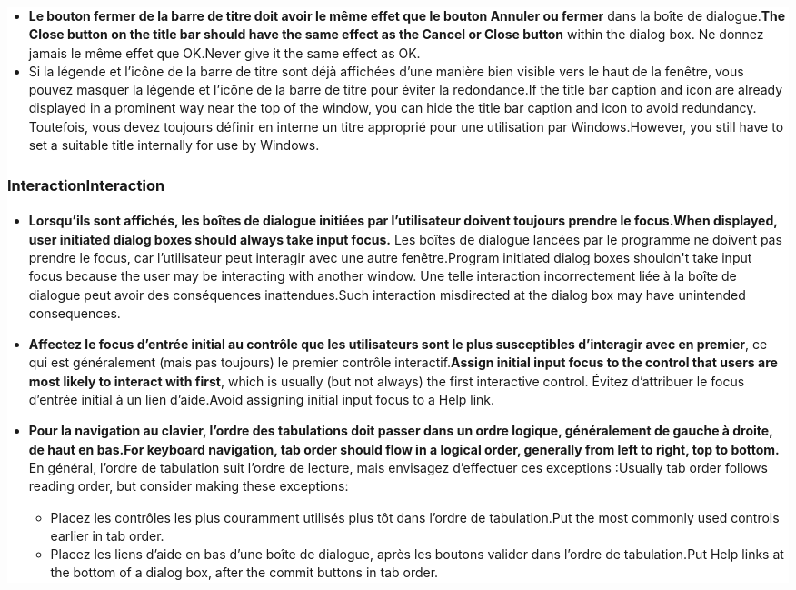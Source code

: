 -   <span data-ttu-id="cb1c7-306">**Le bouton fermer de la barre de titre doit avoir le même effet que le bouton Annuler ou fermer** dans la boîte de dialogue.</span><span class="sxs-lookup"><span data-stu-id="cb1c7-306">**The Close button on the title bar should have the same effect as the Cancel or Close button** within the dialog box.</span></span> <span data-ttu-id="cb1c7-307">Ne donnez jamais le même effet que OK.</span><span class="sxs-lookup"><span data-stu-id="cb1c7-307">Never give it the same effect as OK.</span></span>
-   <span data-ttu-id="cb1c7-308">Si la légende et l’icône de la barre de titre sont déjà affichées d’une manière bien visible vers le haut de la fenêtre, vous pouvez masquer la légende et l’icône de la barre de titre pour éviter la redondance.</span><span class="sxs-lookup"><span data-stu-id="cb1c7-308">If the title bar caption and icon are already displayed in a prominent way near the top of the window, you can hide the title bar caption and icon to avoid redundancy.</span></span> <span data-ttu-id="cb1c7-309">Toutefois, vous devez toujours définir en interne un titre approprié pour une utilisation par Windows.</span><span class="sxs-lookup"><span data-stu-id="cb1c7-309">However, you still have to set a suitable title internally for use by Windows.</span></span>

### <a name="interaction"></a><span data-ttu-id="cb1c7-310">Interaction</span><span class="sxs-lookup"><span data-stu-id="cb1c7-310">Interaction</span></span>

-   <span data-ttu-id="cb1c7-311">**Lorsqu’ils sont affichés, les boîtes de dialogue initiées par l’utilisateur doivent toujours prendre le focus.**</span><span class="sxs-lookup"><span data-stu-id="cb1c7-311">**When displayed, user initiated dialog boxes should always take input focus.**</span></span> <span data-ttu-id="cb1c7-312">Les boîtes de dialogue lancées par le programme ne doivent pas prendre le focus, car l’utilisateur peut interagir avec une autre fenêtre.</span><span class="sxs-lookup"><span data-stu-id="cb1c7-312">Program initiated dialog boxes shouldn't take input focus because the user may be interacting with another window.</span></span> <span data-ttu-id="cb1c7-313">Une telle interaction incorrectement liée à la boîte de dialogue peut avoir des conséquences inattendues.</span><span class="sxs-lookup"><span data-stu-id="cb1c7-313">Such interaction misdirected at the dialog box may have unintended consequences.</span></span>
-   <span data-ttu-id="cb1c7-314">**Affectez le focus d’entrée initial au contrôle que les utilisateurs sont le plus susceptibles d’interagir avec en premier**, ce qui est généralement (mais pas toujours) le premier contrôle interactif.</span><span class="sxs-lookup"><span data-stu-id="cb1c7-314">**Assign initial input focus to the control that users are most likely to interact with first**, which is usually (but not always) the first interactive control.</span></span> <span data-ttu-id="cb1c7-315">Évitez d’attribuer le focus d’entrée initial à un lien d’aide.</span><span class="sxs-lookup"><span data-stu-id="cb1c7-315">Avoid assigning initial input focus to a Help link.</span></span>
-   <span data-ttu-id="cb1c7-316">**Pour la navigation au clavier, l’ordre des tabulations doit passer dans un ordre logique, généralement de gauche à droite, de haut en bas.**</span><span class="sxs-lookup"><span data-stu-id="cb1c7-316">**For keyboard navigation, tab order should flow in a logical order, generally from left to right, top to bottom.**</span></span> <span data-ttu-id="cb1c7-317">En général, l’ordre de tabulation suit l’ordre de lecture, mais envisagez d’effectuer ces exceptions :</span><span class="sxs-lookup"><span data-stu-id="cb1c7-317">Usually tab order follows reading order, but consider making these exceptions:</span></span>

    -   <span data-ttu-id="cb1c7-318">Placez les contrôles les plus couramment utilisés plus tôt dans l’ordre de tabulation.</span><span class="sxs-lookup"><span data-stu-id="cb1c7-318">Put the most commonly used controls earlier in tab order.</span></span>
    -   <span data-ttu-id="cb1c7-319">Placez les liens d’aide en bas d’une boîte de dialogue, après les boutons valider dans l’ordre de tabulation.</span><span class="sxs-lookup"><span data-stu-id="cb1c7-319">Put Help links at the bottom of a dialog box, after the commit buttons in tab order.</span></span>
